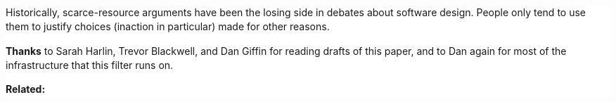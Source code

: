 Historically, scarce-resource arguments have been the losing side in debates about software design. People only tend to use them to justify choices (inaction in particular) made for other reasons.

**Thanks** to Sarah Harlin, Trevor Blackwell, and Dan Giffin for reading drafts of this paper, and to Dan again for most of the infrastructure that this filter runs on.

**Related:**

